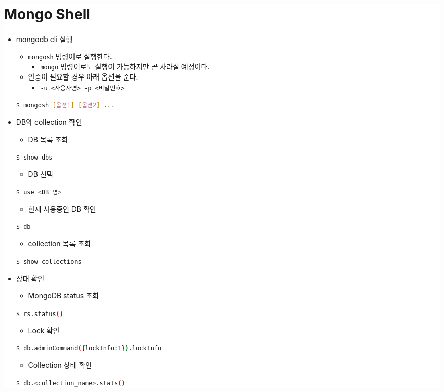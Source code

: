 


# Mongo Shell

- mongodb cli 실행

  - `mongosh` 명령어로 실행한다.
    - `mongo` 명령어로도 실행이 가능하지만 곧 사라질 예정이다.
  - 인증이 필요할 경우 아래 옵션을 준다.
    - `-u <사용자명> -p <비밀번호>`

  ```bash
  $ mongosh [옵션1] [옵션2] ...
  ```



- DB와 collection 확인

  - DB 목록 조회

  ```bash
  $ show dbs
  ```

  - DB 선택

  ```bash
  $ use <DB 명>
  ```

  - 현재 사용중인 DB 확인

  ```bash
  $ db
  ```

  - collection 목록 조회

  ```bash
  $ show collections
  ```




- 상태 확인

  - MongoDB status 조회

  ```bash
  $ rs.status()
  ```

  - Lock 확인

  ```bash
  $ db.adminCommand({lockInfo:1}).lockInfo
  ```

  - Collection 상태 확인

  ```bash
  $ db.<collection_name>.stats()
  ```
